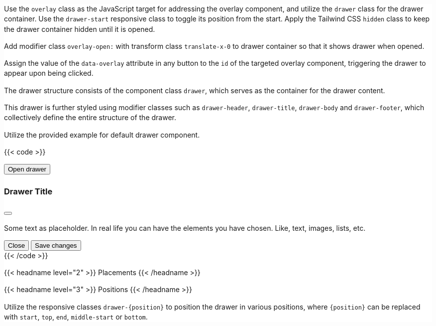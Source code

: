 Use the `overlay` class as the JavaScript target for addressing the overlay component, and utilize the `drawer` class for the drawer container. Use the `drawer-start` responsive class to toggle its position from the start. Apply the Tailwind CSS `hidden` class to keep the drawer container hidden until it is opened.

Add modifier class `overlay-open:` with transform class `translate-x-0` to drawer container so that it shows drawer when opened.

Assign the value of the `data-overlay` attribute in any button to the `id` of the targeted overlay component, triggering the drawer to appear upon being clicked.

The drawer structure consists of the component class `drawer`, which serves as the container for the drawer content.

This drawer is further styled using modifier classes such as `drawer-header`, `drawer-title`, `drawer-body` and `drawer-footer`, which collectively define the entire structure of the drawer.

Utilize the provided example for default drawer component.

{{< code >}}

<button type="button" class="btn btn-primary" aria-haspopup="dialog" aria-expanded="false" aria-controls="overlay-example" data-overlay="#overlay-example">Open drawer</button>

<div id="overlay-example" class="overlay overlay-open:translate-x-0 drawer drawer-start hidden" role="dialog" tabindex="-1">
  <div class="drawer-header">
    <h3 class="drawer-title">Drawer Title</h3>
    <button type="button" class="btn btn-text btn-circle btn-sm absolute end-3 top-3" aria-label="Close" data-overlay="#overlay-example">
      <span class="icon-[tabler--x] size-5"></span>
    </button>
  </div>
  <div class="drawer-body">
    <p>
      Some text as placeholder. In real life you can have the elements you have chosen. Like, text, images, lists, etc.
    </p>
  </div>
  <div class="drawer-footer">
    <button type="button" class="btn btn-soft btn-secondary" data-overlay="#overlay-example">Close</button>
    <button type="button" class="btn btn-primary">Save changes</button>
  </div>
</div>
{{< /code >}}



{{< headname level="2" >}} Placements {{< /headname >}}



{{< headname level="3" >}} Positions {{< /headname >}}

Utilize the responsive classes `drawer-{position}` to position the drawer in various positions, where `{position}` can be replaced with `start`, `top`, `end`, `middle-start` or `bottom`.
